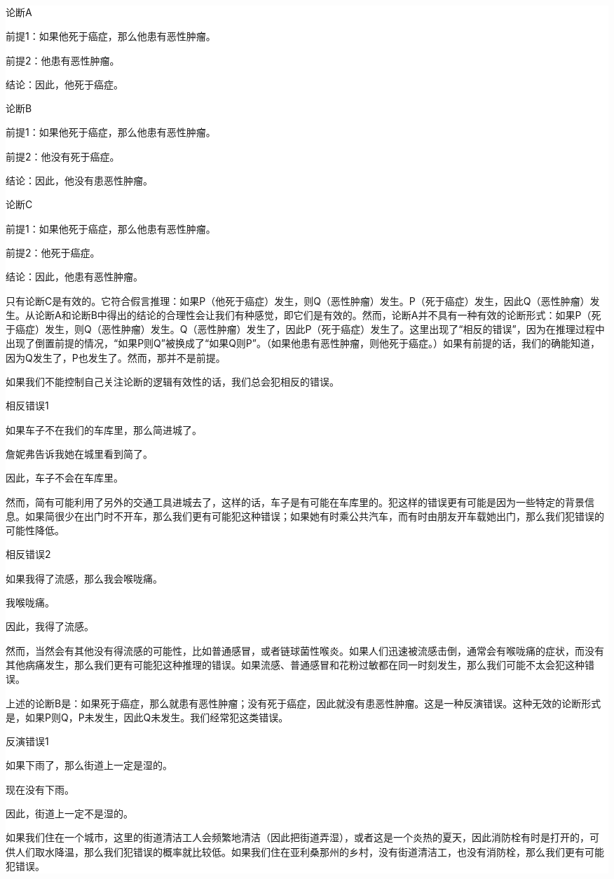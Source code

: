 论断A

前提1：如果他死于癌症，那么他患有恶性肿瘤。

前提2：他患有恶性肿瘤。

结论：因此，他死于癌症。

论断B

前提1：如果他死于癌症，那么他患有恶性肿瘤。

前提2：他没有死于癌症。

结论：因此，他没有患恶性肿瘤。

论断C

前提1：如果他死于癌症，那么他患有恶性肿瘤。

前提2：他死于癌症。

结论：因此，他患有恶性肿瘤。

只有论断C是有效的。它符合假言推理：如果P（他死于癌症）发生，则Q（恶性肿瘤）发生。P（死于癌症）发生，因此Q（恶性肿瘤）发生。从论断A和论断B中得出的结论的合理性会让我们有种感觉，即它们是有效的。然而，论断A并不具有一种有效的论断形式：如果P（死于癌症）发生，则Q（恶性肿瘤）发生。Q（恶性肿瘤）发生了，因此P（死于癌症）发生了。这里出现了“相反的错误”，因为在推理过程中出现了倒置前提的情况，“如果P则Q”被换成了“如果Q则P”。（如果他患有恶性肿瘤，则他死于癌症。）如果有前提的话，我们的确能知道，因为Q发生了，P也发生了。然而，那并不是前提。

如果我们不能控制自己关注论断的逻辑有效性的话，我们总会犯相反的错误。

相反错误1

如果车子不在我们的车库里，那么简进城了。

詹妮弗告诉我她在城里看到简了。

因此，车子不会在车库里。

然而，简有可能利用了另外的交通工具进城去了，这样的话，车子是有可能在车库里的。犯这样的错误更有可能是因为一些特定的背景信息。如果简很少在出门时不开车，那么我们更有可能犯这种错误；如果她有时乘公共汽车，而有时由朋友开车载她出门，那么我们犯错误的可能性降低。

相反错误2

如果我得了流感，那么我会喉咙痛。

我喉咙痛。

因此，我得了流感。

然而，当然会有其他没有得流感的可能性，比如普通感冒，或者链球菌性喉炎。如果人们迅速被流感击倒，通常会有喉咙痛的症状，而没有其他病痛发生，那么我们更有可能犯这种推理的错误。如果流感、普通感冒和花粉过敏都在同一时刻发生，那么我们可能不太会犯这种错误。

上述的论断B是：如果死于癌症，那么就患有恶性肿瘤；没有死于癌症，因此就没有患恶性肿瘤。这是一种反演错误。这种无效的论断形式是，如果P则Q，P未发生，因此Q未发生。我们经常犯这类错误。

反演错误1

如果下雨了，那么街道上一定是湿的。

现在没有下雨。

因此，街道上一定不是湿的。

如果我们住在一个城市，这里的街道清洁工人会频繁地清洁（因此把街道弄湿），或者这是一个炎热的夏天，因此消防栓有时是打开的，可供人们取水降温，那么我们犯错误的概率就比较低。如果我们住在亚利桑那州的乡村，没有街道清洁工，也没有消防栓，那么我们更有可能犯错误。
